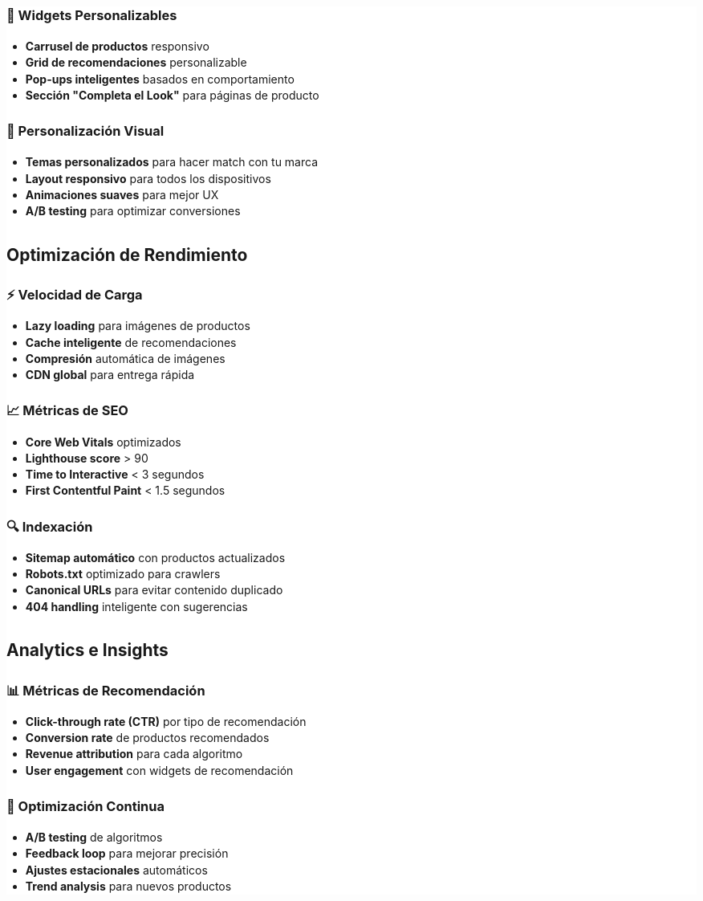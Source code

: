 ```javascript
```

### 📱 Widgets Personalizables
- **Carrusel de productos** responsivo
- **Grid de recomendaciones** personalizable
- **Pop-ups inteligentes** basados en comportamiento
- **Sección "Completa el Look"** para páginas de producto

### 🎨 Personalización Visual
- **Temas personalizados** para hacer match con tu marca
- **Layout responsivo** para todos los dispositivos
- **Animaciones suaves** para mejor UX
- **A/B testing** para optimizar conversiones

## Optimización de Rendimiento

### ⚡ Velocidad de Carga
- **Lazy loading** para imágenes de productos
- **Cache inteligente** de recomendaciones
- **Compresión** automática de imágenes
- **CDN global** para entrega rápida

### 📈 Métricas de SEO
- **Core Web Vitals** optimizados
- **Lighthouse score** > 90
- **Time to Interactive** < 3 segundos
- **First Contentful Paint** < 1.5 segundos

### 🔍 Indexación
- **Sitemap automático** con productos actualizados
- **Robots.txt** optimizado para crawlers
- **Canonical URLs** para evitar contenido duplicado
- **404 handling** inteligente con sugerencias

## Analytics e Insights

### 📊 Métricas de Recomendación
- **Click-through rate (CTR)** por tipo de recomendación
- **Conversion rate** de productos recomendados
- **Revenue attribution** para cada algoritmo
- **User engagement** con widgets de recomendación

### 🎯 Optimización Continua
- **A/B testing** de algoritmos
- **Feedback loop** para mejorar precisión
- **Ajustes estacionales** automáticos
- **Trend analysis** para nuevos productos
